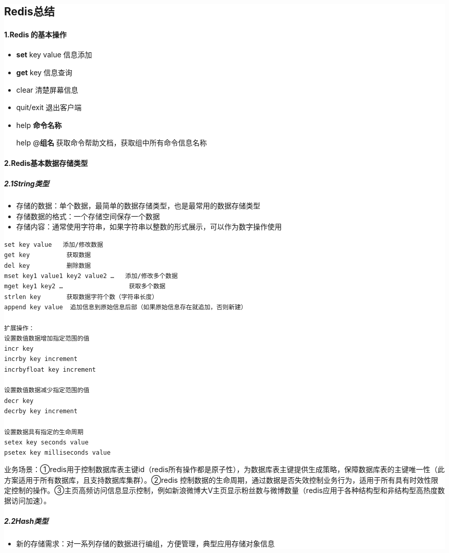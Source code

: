 ## Redis总结

#### **1.Redis 的基本操作**

- **set** key value  信息添加

- **get** key  信息查询

- clear  清楚屏幕信息

- quit/exit  退出客户端

- help  **命令名称**

  help  @**组名**    获取命令帮助文档，获取组中所有命令信息名称

####  **2.Redis基本数据存储类型**

##### 2.1String类型

- 存储的数据：单个数据，最简单的数据存储类型，也是最常用的数据存储类型
- 存储数据的格式：一个存储空间保存一个数据
- 存储内容：通常使用字符串，如果字符串以整数的形式展示，可以作为数字操作使用

```String类型
set key value   添加/修改数据
get key          获取数据
del key          删除数据
mset key1 value1 key2 value2 …   添加/修改多个数据
mget key1 key2 …                  获取多个数据
strlen key       获取数据字符个数（字符串长度）
append key value  追加信息到原始信息后部（如果原始信息存在就追加，否则新建）

扩展操作：
设置数值数据增加指定范围的值
incr key
incrby key increment
incrbyfloat key increment

设置数值数据减少指定范围的值
decr key
decrby key increment

设置数据具有指定的生命周期
setex key seconds value
psetex key milliseconds value
```

业务场景：①redis用于控制数据库表主键id（redis所有操作都是原子性），为数据库表主键提供生成策略，保障数据库表的主键唯一性（此方案适用于所有数据库，且支持数据库集群）。②redis 控制数据的生命周期，通过数据是否失效控制业务行为，适用于所有具有时效性限定控制的操作。③主页高频访问信息显示控制，例如新浪微博大V主页显示粉丝数与微博数量（redis应用于各种结构型和非结构型高热度数据访问加速）。

##### 2.2Hash类型

- 新的存储需求：对一系列存储的数据进行编组，方便管理，典型应用存储对象信息
